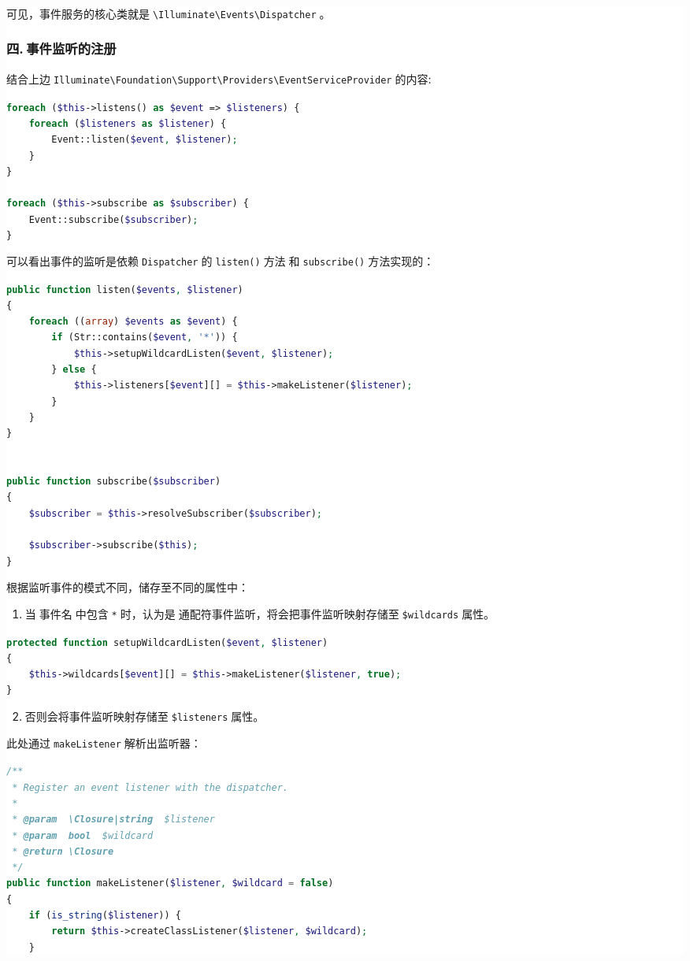 可见，事件服务的核心类就是 `\Illuminate\Events\Dispatcher` 。

### 四. 事件监听的注册

结合上边 `Illuminate\Foundation\Support\Providers\EventServiceProvider` 的内容:

```php
foreach ($this->listens() as $event => $listeners) {
    foreach ($listeners as $listener) {
      	Event::listen($event, $listener);
    }
}

foreach ($this->subscribe as $subscriber) {
    Event::subscribe($subscriber);
}
```

可以看出事件的监听是依赖 `Dispatcher` 的 `listen()` 方法 和 `subscribe()` 方法实现的：

```php
public function listen($events, $listener)
{
    foreach ((array) $events as $event) {
        if (Str::contains($event, '*')) {
          	$this->setupWildcardListen($event, $listener);
        } else {
          	$this->listeners[$event][] = $this->makeListener($listener);
        }
    }
}


public function subscribe($subscriber)
{
    $subscriber = $this->resolveSubscriber($subscriber);

    $subscriber->subscribe($this);
}
```

根据监听事件的模式不同，储存至不同的属性中：

1. 当 事件名 中包含 `*` 时，认为是 通配符事件监听，将会把事件监听映射存储至 `$wildcards` 属性。

```php
protected function setupWildcardListen($event, $listener)
{
    $this->wildcards[$event][] = $this->makeListener($listener, true);
}
```

2. 否则会将事件监听映射存储至 `$listeners` 属性。

此处通过 `makeListener` 解析出监听器：

```php
/**
 * Register an event listener with the dispatcher.
 *
 * @param  \Closure|string  $listener
 * @param  bool  $wildcard
 * @return \Closure
 */
public function makeListener($listener, $wildcard = false)
{
    if (is_string($listener)) {
        return $this->createClassListener($listener, $wildcard);
    }
```